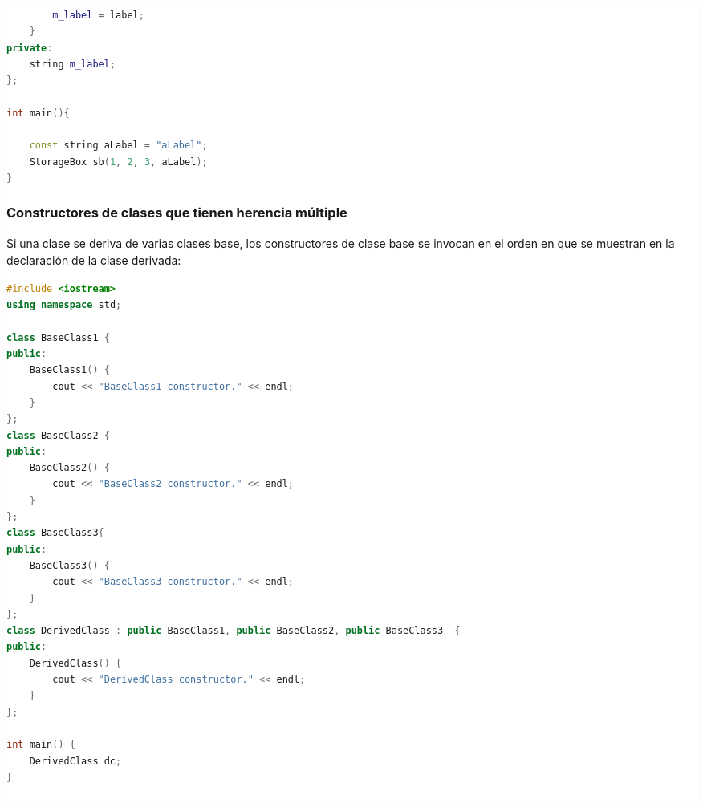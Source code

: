 ```cpp  
        m_label = label;  
    }  
private:  
    string m_label;  
};  
  
int main(){  
  
    const string aLabel = "aLabel";  
    StorageBox sb(1, 2, 3, aLabel);  
}   
```  
  
### <a name="constructors-for-classes-that-have-multiple-inheritance"></a>Constructores de clases que tienen herencia múltiple  
 Si una clase se deriva de varias clases base, los constructores de clase base se invocan en el orden en que se muestran en la declaración de la clase derivada:  
  
```cpp  
#include <iostream>  
using namespace std;  
  
class BaseClass1 {  
public:  
    BaseClass1() {  
        cout << "BaseClass1 constructor." << endl;  
    }  
};  
class BaseClass2 {  
public:  
    BaseClass2() {  
        cout << "BaseClass2 constructor." << endl;  
    }  
};  
class BaseClass3{  
public:  
    BaseClass3() {  
        cout << "BaseClass3 constructor." << endl;  
    }  
};  
class DerivedClass : public BaseClass1, public BaseClass2, public BaseClass3  {  
public:  
    DerivedClass() {  
        cout << "DerivedClass constructor." << endl;  
    }  
};  
  
int main() {  
    DerivedClass dc;  
}  
  
```  
  